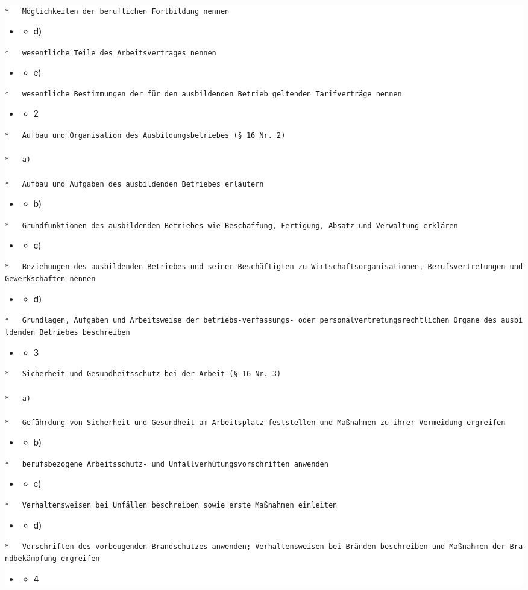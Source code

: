     *   Möglichkeiten der beruflichen Fortbildung nennen


*    *   d)

    *   wesentliche Teile des Arbeitsvertrages nennen


*    *   e)

    *   wesentliche Bestimmungen der für den ausbildenden Betrieb geltenden Tarifverträge nennen


*    *   2

    *   Aufbau und Organisation des Ausbildungsbetriebes (§ 16 Nr. 2)

    *   a)

    *   Aufbau und Aufgaben des ausbildenden Betriebes erläutern


*    *   b)

    *   Grundfunktionen des ausbildenden Betriebes wie Beschaffung, Fertigung, Absatz und Verwaltung erklären


*    *   c)

    *   Beziehungen des ausbildenden Betriebes und seiner Beschäftigten zu Wirtschaftsorganisationen, Berufsvertretungen und Gewerkschaften nennen


*    *   d)

    *   Grundlagen, Aufgaben und Arbeitsweise der betriebs-verfassungs- oder personalvertretungsrechtlichen Organe des ausbildenden Betriebes beschreiben


*    *   3

    *   Sicherheit und Gesundheitsschutz bei der Arbeit (§ 16 Nr. 3)

    *   a)

    *   Gefährdung von Sicherheit und Gesundheit am Arbeitsplatz feststellen und Maßnahmen zu ihrer Vermeidung ergreifen


*    *   b)

    *   berufsbezogene Arbeitsschutz- und Unfallverhütungsvorschriften anwenden


*    *   c)

    *   Verhaltensweisen bei Unfällen beschreiben sowie erste Maßnahmen einleiten


*    *   d)

    *   Vorschriften des vorbeugenden Brandschutzes anwenden; Verhaltensweisen bei Bränden beschreiben und Maßnahmen der Brandbekämpfung ergreifen


*    *   4
